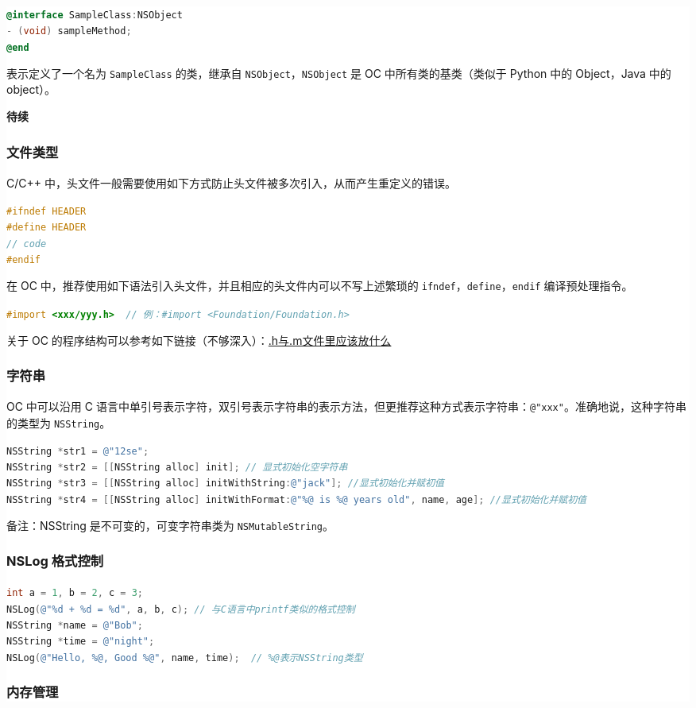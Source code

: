   ```objective-c
  @interface SampleClass:NSObject
  - (void) sampleMethod;
  @end
  ```

  表示定义了一个名为 `SampleClass` 的类，继承自 `NSObject`，`NSObject` 是 OC 中所有类的基类（类似于 Python 中的 Object，Java 中的 object）。

  **待续**

### 文件类型

C/C++ 中，头文件一般需要使用如下方式防止头文件被多次引入，从而产生重定义的错误。

```c++
#ifndef HEADER
#define HEADER
// code
#endif
```

在 OC 中，推荐使用如下语法引入头文件，并且相应的头文件内可以不写上述繁琐的 `ifndef`，`define`，`endif` 编译预处理指令。

```objective-c
#import <xxx/yyy.h>  // 例：#import <Foundation/Foundation.h>
```

关于 OC 的程序结构可以参考如下链接（不够深入）：[.h与.m文件里应该放什么](https://victorleungtw.medium.com/connection-between-h-and-m-files-in-objective-c-eaf6b7366717)

### 字符串

OC 中可以沿用 C 语言中单引号表示字符，双引号表示字符串的表示方法，但更推荐这种方式表示字符串：`@"xxx"`。准确地说，这种字符串的类型为 `NSString`。

```objective-c
NSString *str1 = @"12se";
NSString *str2 = [[NSString alloc] init]; // 显式初始化空字符串
NSString *str3 = [[NSString alloc] initWithString:@"jack"]; //显式初始化并赋初值
NSString *str4 = [[NSString alloc] initWithFormat:@"%@ is %@ years old", name, age]; //显式初始化并赋初值
```

备注：NSString 是不可变的，可变字符串类为 `NSMutableString`。

### NSLog 格式控制

```objective-c
int a = 1, b = 2, c = 3;
NSLog(@"%d + %d = %d", a, b, c); // 与C语言中printf类似的格式控制
NSString *name = @"Bob";
NSString *time = @"night";
NSLog(@"Hello, %@, Good %@", name, time);  // %@表示NSString类型
```



### 内存管理
